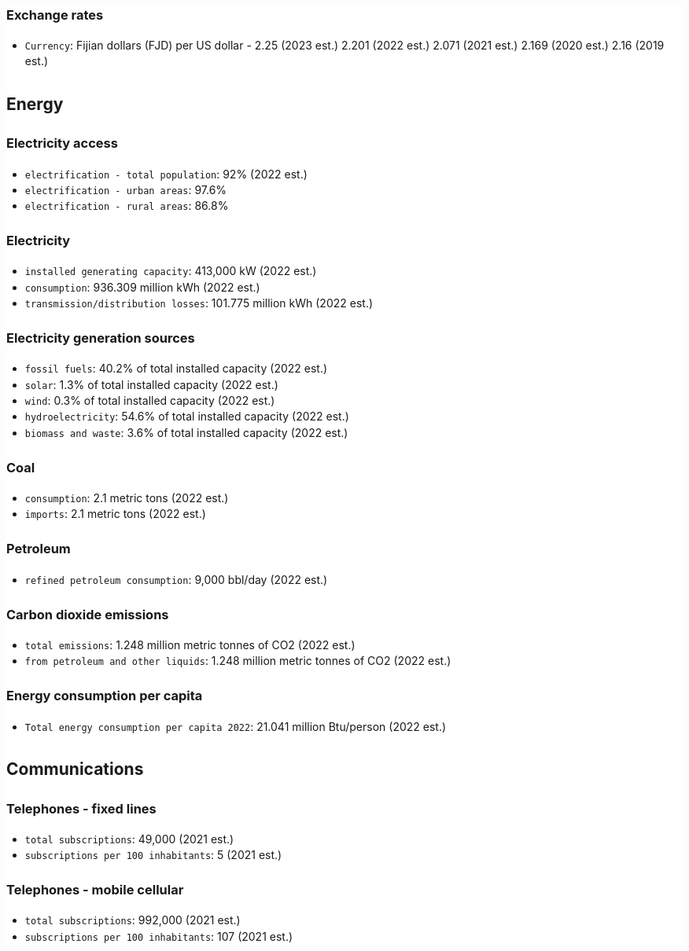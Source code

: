 ### Exchange rates
- `Currency`: Fijian dollars (FJD) per US dollar -
2.25 (2023 est.)
2.201 (2022 est.)
2.071 (2021 est.)
2.169 (2020 est.)
2.16 (2019 est.)

## Energy

### Electricity access
- `electrification - total population`: 92% (2022 est.)
- `electrification - urban areas`: 97.6%
- `electrification - rural areas`: 86.8%

### Electricity
- `installed generating capacity`: 413,000 kW (2022 est.)
- `consumption`: 936.309 million kWh (2022 est.)
- `transmission/distribution losses`: 101.775 million kWh (2022 est.)

### Electricity generation sources
- `fossil fuels`: 40.2% of total installed capacity (2022 est.)
- `solar`: 1.3% of total installed capacity (2022 est.)
- `wind`: 0.3% of total installed capacity (2022 est.)
- `hydroelectricity`: 54.6% of total installed capacity (2022 est.)
- `biomass and waste`: 3.6% of total installed capacity (2022 est.)

### Coal
- `consumption`: 2.1 metric tons (2022 est.)
- `imports`: 2.1 metric tons (2022 est.)

### Petroleum
- `refined petroleum consumption`: 9,000 bbl/day (2022 est.)

### Carbon dioxide emissions
- `total emissions`: 1.248 million metric tonnes of CO2 (2022 est.)
- `from petroleum and other liquids`: 1.248 million metric tonnes of CO2 (2022 est.)

### Energy consumption per capita
- `Total energy consumption per capita 2022`: 21.041 million Btu/person (2022 est.)

## Communications

### Telephones - fixed lines
- `total subscriptions`: 49,000 (2021 est.)
- `subscriptions per 100 inhabitants`: 5 (2021 est.)

### Telephones - mobile cellular
- `total subscriptions`: 992,000 (2021 est.)
- `subscriptions per 100 inhabitants`: 107 (2021 est.)
